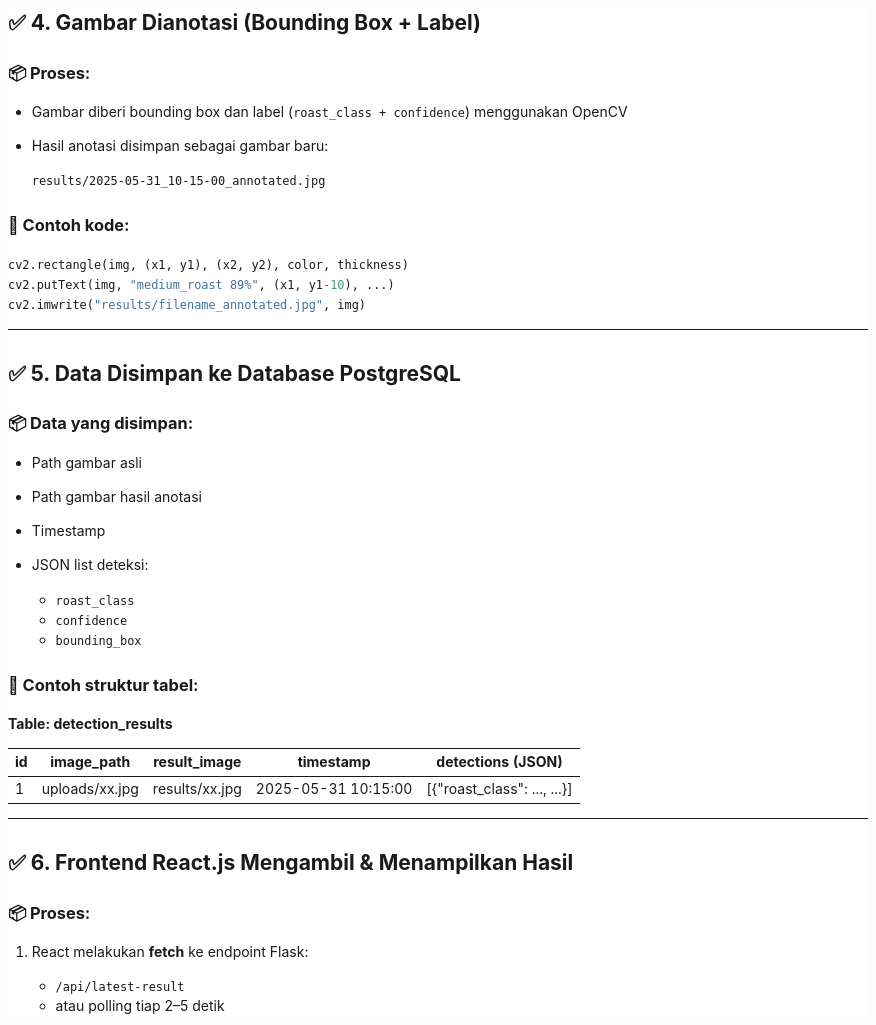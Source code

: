 
## ✅ **4. Gambar Dianotasi (Bounding Box + Label)**

### 📦 Proses:

* Gambar diberi bounding box dan label (`roast_class + confidence`) menggunakan OpenCV
* Hasil anotasi disimpan sebagai gambar baru:

  ```
  results/2025-05-31_10-15-00_annotated.jpg
  ```

### 📁 Contoh kode:

```python
cv2.rectangle(img, (x1, y1), (x2, y2), color, thickness)
cv2.putText(img, "medium_roast 89%", (x1, y1-10), ...)
cv2.imwrite("results/filename_annotated.jpg", img)
```

---

## ✅ **5. Data Disimpan ke Database PostgreSQL**

### 📦 Data yang disimpan:

* Path gambar asli
* Path gambar hasil anotasi
* Timestamp
* JSON list deteksi:

  * `roast_class`
  * `confidence`
  * `bounding_box`

### 🧾 Contoh struktur tabel:

**Table: detection\_results**

| id | image\_path    | result\_image  | timestamp           | detections (JSON)             |
| -- | -------------- | -------------- | ------------------- | ----------------------------- |
| 1  | uploads/xx.jpg | results/xx.jpg | 2025-05-31 10:15:00 | \[{"roast\_class": ..., ...}] |

---

## ✅ **6. Frontend React.js Mengambil & Menampilkan Hasil**

### 📦 Proses:

1. React melakukan **fetch** ke endpoint Flask:

   * `/api/latest-result`
   * atau polling tiap 2–5 detik
